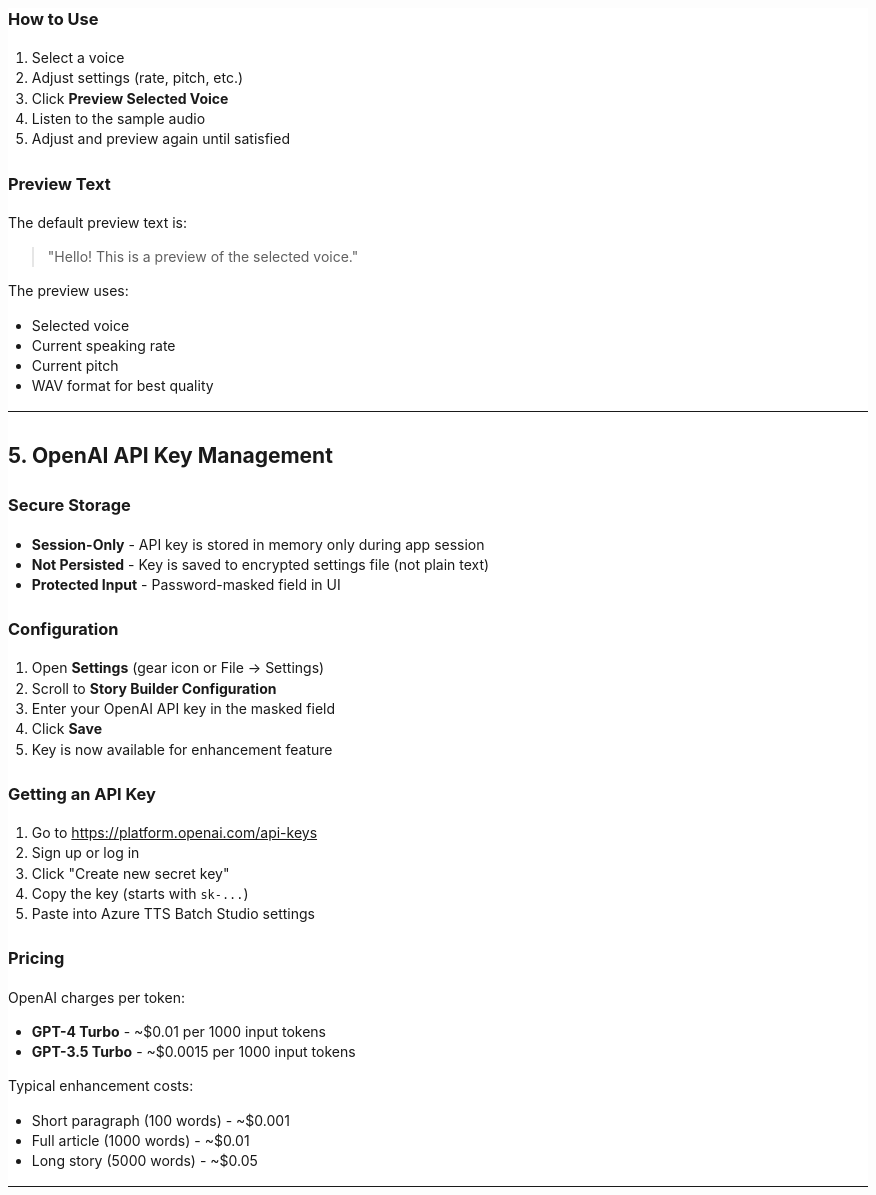 ### How to Use

1. Select a voice
2. Adjust settings (rate, pitch, etc.)
3. Click **Preview Selected Voice**
4. Listen to the sample audio
5. Adjust and preview again until satisfied

### Preview Text

The default preview text is:
> "Hello! This is a preview of the selected voice."

The preview uses:
- Selected voice
- Current speaking rate
- Current pitch
- WAV format for best quality

---

## 5. OpenAI API Key Management

### Secure Storage

- **Session-Only** - API key is stored in memory only during app session
- **Not Persisted** - Key is saved to encrypted settings file (not plain text)
- **Protected Input** - Password-masked field in UI

### Configuration

1. Open **Settings** (gear icon or File → Settings)
2. Scroll to **Story Builder Configuration**
3. Enter your OpenAI API key in the masked field
4. Click **Save**
5. Key is now available for enhancement feature

### Getting an API Key

1. Go to https://platform.openai.com/api-keys
2. Sign up or log in
3. Click "Create new secret key"
4. Copy the key (starts with `sk-...`)
5. Paste into Azure TTS Batch Studio settings

### Pricing

OpenAI charges per token:
- **GPT-4 Turbo** - ~$0.01 per 1000 input tokens
- **GPT-3.5 Turbo** - ~$0.0015 per 1000 input tokens

Typical enhancement costs:
- Short paragraph (100 words) - ~$0.001
- Full article (1000 words) - ~$0.01
- Long story (5000 words) - ~$0.05

---